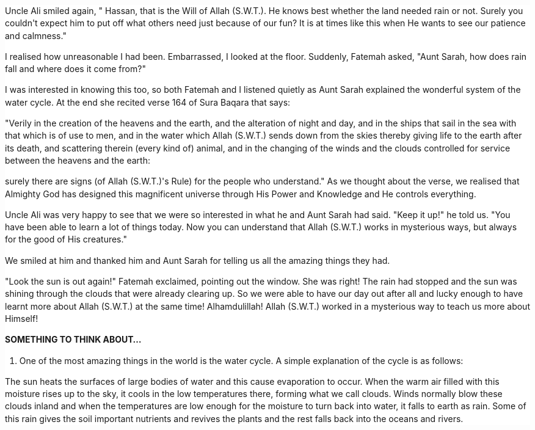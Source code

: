 Uncle Ali smiled again, " Hassan, that is the Will of Allah (S.W.T.).
He knows best whether the land needed rain or not. Surely you couldn't
expect him to put off what others need just because of our fun? It is at
times like this when He wants to see our patience and calmness."

I realised how unreasonable I had been. Embarrassed, I looked at the
floor. Suddenly, Fatemah asked, "Aunt Sarah, how does rain fall and
where does it come from?"

I was interested in knowing this too, so both Fatemah and I listened
quietly as Aunt Sarah explained the wonderful system of the water cycle.
At the end she recited verse 164 of Sura Baqara that says:

"Verily in the creation of the heavens and the earth, and the
alteration of night and day, and in the ships that sail in the sea with
that which is of use to men, and in the water which Allah (S.W.T.) sends
down from the skies thereby giving life to the earth after its death,
and scattering therein (every kind of) animal, and in the changing of
the winds and the clouds controlled for service between the heavens and
the earth:

surely there are signs (of Allah (S.W.T.)'s Rule) for the people who
understand." As we thought about the verse, we realised that Almighty
God has designed this magnificent universe through His Power and
Knowledge and He controls everything.

Uncle Ali was very happy to see that we were so interested in what he
and Aunt Sarah had said. "Keep it up!" he told us. "You have been able
to learn a lot of things today. Now you can understand that Allah
(S.W.T.) works in mysterious ways, but always for the good of His
creatures."

We smiled at him and thanked him and Aunt Sarah for telling us all the
amazing things they had.

"Look the sun is out again!" Fatemah exclaimed, pointing out the
window. She was right! The rain had stopped and the sun was shining
through the clouds that were already clearing up. So we were able to
have our day out after all and lucky enough to have learnt more about
Allah (S.W.T.) at the same time! Alhamdulillah! Allah (S.W.T.) worked in
a mysterious way to teach us more about Himself!


**SOMETHING TO THINK ABOUT…**

1. One of the most amazing things in the world is the water cycle. A
simple explanation of the cycle is as follows:

The sun heats the surfaces of large bodies of water and this cause
evaporation to occur. When the warm air filled with this moisture rises
up to the sky, it cools in the low temperatures there, forming what we
call clouds. Winds normally blow these clouds inland and when the
temperatures are low enough for the moisture to turn back into water, it
falls to earth as rain. Some of this rain gives the soil important
nutrients and revives the plants and the rest falls back into the oceans
and rivers.
